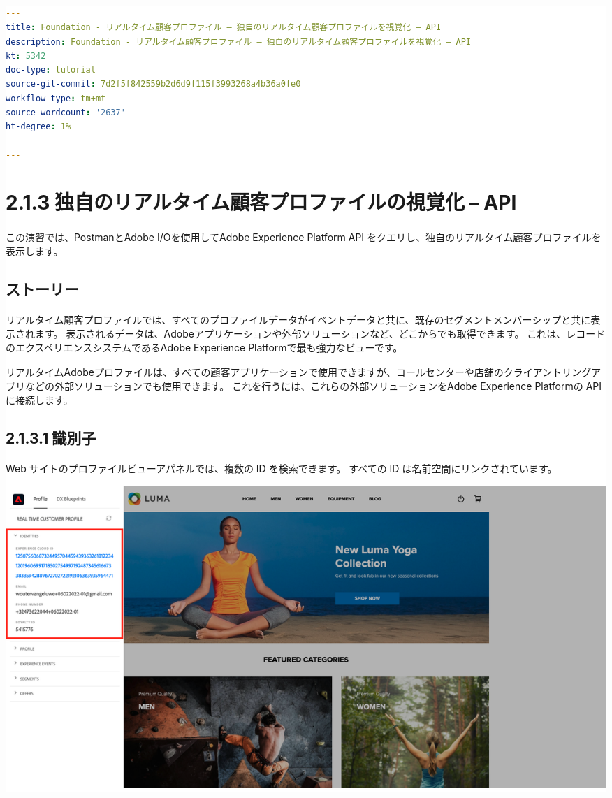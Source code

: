 ```yaml
---
title: Foundation - リアルタイム顧客プロファイル – 独自のリアルタイム顧客プロファイルを視覚化 – API
description: Foundation - リアルタイム顧客プロファイル – 独自のリアルタイム顧客プロファイルを視覚化 – API
kt: 5342
doc-type: tutorial
source-git-commit: 7d2f5f842559b2d6d9f115f3993268a4b36a0fe0
workflow-type: tm+mt
source-wordcount: '2637'
ht-degree: 1%

---
```


# 2.1.3 独自のリアルタイム顧客プロファイルの視覚化 – API

この演習では、PostmanとAdobe I/Oを使用してAdobe Experience Platform API をクエリし、独自のリアルタイム顧客プロファイルを表示します。

## ストーリー

リアルタイム顧客プロファイルでは、すべてのプロファイルデータがイベントデータと共に、既存のセグメントメンバーシップと共に表示されます。 表示されるデータは、Adobeアプリケーションや外部ソリューションなど、どこからでも取得できます。 これは、レコードのエクスペリエンスシステムであるAdobe Experience Platformで最も強力なビューです。

リアルタイムAdobeプロファイルは、すべての顧客アプリケーションで使用できますが、コールセンターや店舗のクライアントリングアプリなどの外部ソリューションでも使用できます。 これを行うには、これらの外部ソリューションをAdobe Experience Platformの API に接続します。

## 2.1.3.1 識別子

Web サイトのプロファイルビューアパネルでは、複数の ID を検索できます。 すべての ID は名前空間にリンクされています。

![ 顧客プロファイル ](./images/identities.png)
